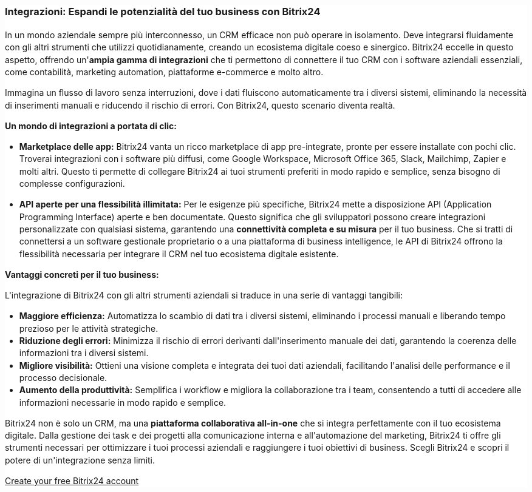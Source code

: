 ### Integrazioni: Espandi le potenzialità del tuo business con Bitrix24

In un mondo aziendale sempre più interconnesso, un CRM efficace non può operare in isolamento.  Deve integrarsi fluidamente con gli altri strumenti che utilizzi quotidianamente, creando un ecosistema digitale coeso e sinergico.  Bitrix24 eccelle in questo aspetto, offrendo un'**ampia gamma di integrazioni** che ti permettono di connettere il tuo CRM con i software aziendali essenziali, come contabilità, marketing automation, piattaforme e-commerce e molto altro.

Immagina un flusso di lavoro senza interruzioni, dove i dati fluiscono automaticamente tra i diversi sistemi, eliminando la necessità di inserimenti manuali e riducendo il rischio di errori.  Con Bitrix24, questo scenario diventa realtà.

**Un mondo di integrazioni a portata di clic:**

* **Marketplace delle app:** Bitrix24 vanta un ricco marketplace di app pre-integrate, pronte per essere installate con pochi clic.  Troverai integrazioni con i software più diffusi, come Google Workspace, Microsoft Office 365, Slack, Mailchimp, Zapier e molti altri.  Questo ti permette di collegare Bitrix24 ai tuoi strumenti preferiti in modo rapido e semplice, senza bisogno di complesse configurazioni.

* **API aperte per una flessibilità illimitata:** Per le esigenze più specifiche, Bitrix24 mette a disposizione API (Application Programming Interface) aperte e ben documentate.  Questo significa che gli sviluppatori possono creare integrazioni personalizzate con qualsiasi sistema, garantendo una **connettività completa e su misura** per il tuo business.  Che si tratti di connettersi a un software gestionale proprietario o a una piattaforma di business intelligence, le API di Bitrix24 offrono la flessibilità necessaria per integrare il CRM nel tuo ecosistema digitale esistente.

**Vantaggi concreti per il tuo business:**

L'integrazione di Bitrix24 con gli altri strumenti aziendali si traduce in una serie di vantaggi tangibili:

* **Maggiore efficienza:**  Automatizza lo scambio di dati tra i diversi sistemi, eliminando i processi manuali e liberando tempo prezioso per le attività strategiche.
* **Riduzione degli errori:**  Minimizza il rischio di errori derivanti dall'inserimento manuale dei dati, garantendo la coerenza delle informazioni tra i diversi sistemi.
* **Migliore visibilità:** Ottieni una visione completa e integrata dei tuoi dati aziendali, facilitando l'analisi delle performance e il processo decisionale.
* **Aumento della produttività:**  Semplifica i workflow e migliora la collaborazione tra i team, consentendo a tutti di accedere alle informazioni necessarie in modo rapido e semplice.

Bitrix24 non è solo un CRM, ma una **piattaforma collaborativa all-in-one** che si integra perfettamente con il tuo ecosistema digitale.  Dalla gestione dei task e dei progetti alla comunicazione interna e all'automazione del marketing, Bitrix24 ti offre gli strumenti necessari per ottimizzare i tuoi processi aziendali e raggiungere i tuoi obiettivi di business.  Scegli Bitrix24 e scopri il potere di un'integrazione senza limiti.

<a href="https://www.bitrix24.com/create.php?p=25482205&p1=4.%D0%92%D1%8B%D0%B1%D0%BE%D1%80CRM%D0%B4%D0%BB%D1%8F%D1%81%D1%80%D0%B5%D0%B4%D0%BD%D0%B5%D0%B3%D0%BE%D0%B1%D0%B8%D0%B7%D0%BD%D0%B5%D1%81%D0%B0%3A%D0%BD%D0%B0%D1%87%D1%82%D0%BE%D0%BE%D0%B1%D1%80%D0%B0%D1%82%D0%B8%D1%82%D1%8C%D0%B2%D0%BD%D0%B8%D0%BC%D0%B0%D0%BD%D0%B8%D0%B5%D0%BF%D1%80%D0%B8%D0%BC%D0%B0%D1%81%D1%88%D1%82%D0%B0%D0%B1%D0%B8%D1%80%D0%BE%D0%B2%D0%B0%D0%BD%D0%B8%D0%B8%3F" rel="noindex nofollow">Create your free Bitrix24 account</a>
